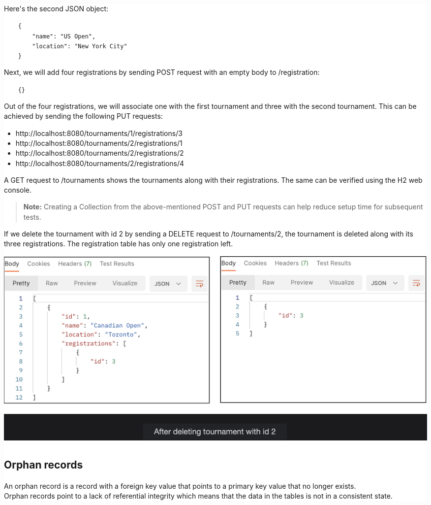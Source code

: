 Here's the second JSON object:

        {
            "name": "US Open",
            "location": "New York City"
        }

Next, we will add four registrations by sending POST request with an empty body to /registration:

        {}

Out of the four registrations, we will associate one with the first tournament and three with the second tournament. This can be achieved by sending the following PUT requests:

- http://localhost:8080/tournaments/1/registrations/3
- http://localhost:8080/tournaments/2/registrations/1
- http://localhost:8080/tournaments/2/registrations/2
- http://localhost:8080/tournaments/2/registrations/4

A GET request to /tournaments shows the tournaments along with their registrations. The same can be verified using the H2 web console.

> **Note:** Creating a Collection from the above-mentioned POST and PUT requests can help reduce setup time for subsequent tests.

If we delete the tournament with id 2 by sending a DELETE request to /tournaments/2, the tournament is deleted along with its three registrations. The registration table has only one registration left.

![after deleting tournament with id 2](./images/4-5-after-deleting-tournament-with-id-2.png)

## Orphan records

An orphan record is a record with a foreign key value that points to a primary key value that no longer exists.  
 Orphan records point to a lack of referential integrity which means that the data in the tables is not in a consistent state.
